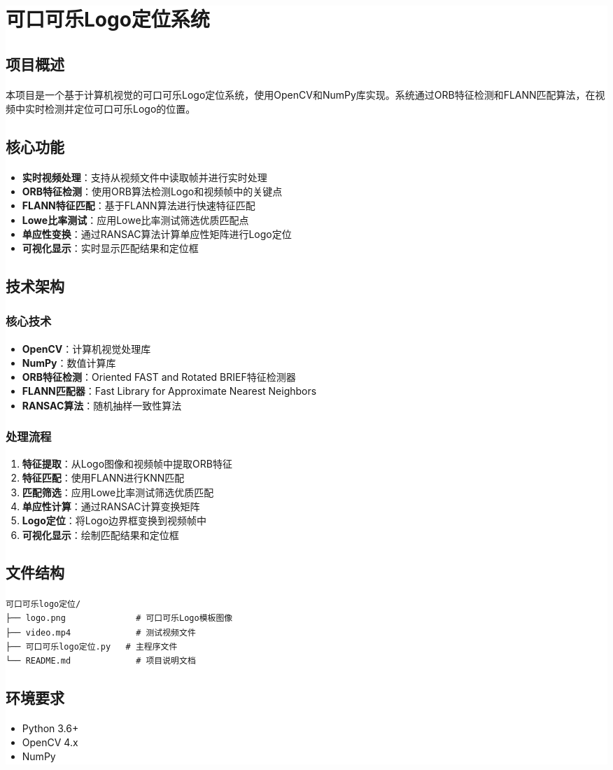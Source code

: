 # 可口可乐Logo定位系统

## 项目概述

本项目是一个基于计算机视觉的可口可乐Logo定位系统，使用OpenCV和NumPy库实现。系统通过ORB特征检测和FLANN匹配算法，在视频中实时检测并定位可口可乐Logo的位置。

## 核心功能

- **实时视频处理**：支持从视频文件中读取帧并进行实时处理
- **ORB特征检测**：使用ORB算法检测Logo和视频帧中的关键点
- **FLANN特征匹配**：基于FLANN算法进行快速特征匹配
- **Lowe比率测试**：应用Lowe比率测试筛选优质匹配点
- **单应性变换**：通过RANSAC算法计算单应性矩阵进行Logo定位
- **可视化显示**：实时显示匹配结果和定位框

## 技术架构

### 核心技术
- **OpenCV**：计算机视觉处理库
- **NumPy**：数值计算库
- **ORB特征检测**：Oriented FAST and Rotated BRIEF特征检测器
- **FLANN匹配器**：Fast Library for Approximate Nearest Neighbors
- **RANSAC算法**：随机抽样一致性算法

### 处理流程
1. **特征提取**：从Logo图像和视频帧中提取ORB特征
2. **特征匹配**：使用FLANN进行KNN匹配
3. **匹配筛选**：应用Lowe比率测试筛选优质匹配
4. **单应性计算**：通过RANSAC计算变换矩阵
5. **Logo定位**：将Logo边界框变换到视频帧中
6. **可视化显示**：绘制匹配结果和定位框

## 文件结构

```
可口可乐logo定位/
├── logo.png              # 可口可乐Logo模板图像
├── video.mp4             # 测试视频文件
├── 可口可乐logo定位.py   # 主程序文件
└── README.md             # 项目说明文档
```

## 环境要求

- Python 3.6+
- OpenCV 4.x
- NumPy
